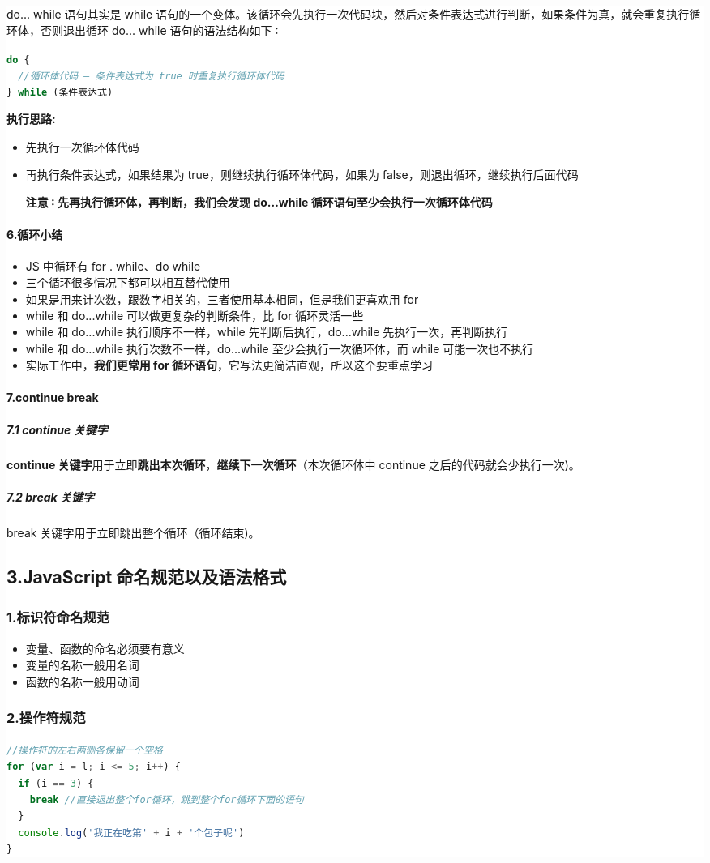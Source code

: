 do... while 语句其实是 while 语句的一个变体。该循环会先执行一次代码块，然后对条件表达式进行判断，如果条件为真，就会重复执行循环体，否则退出循环
do... while 语句的语法结构如下 ∶

```javascript
do {
  //循环体代码 – 条件表达式为 true 时重复执行循环体代码
} while (条件表达式)
```

**执行思路:**

- 先执行一次循环体代码

- 再执行条件表达式，如果结果为 true，则继续执行循环体代码，如果为 false，则退出循环，继续执行后面代码

  **注意 ∶ 先再执行循环体，再判断，我们会发现 do...while 循环语句至少会执行一次循环体代码**

#### 6.循环小结

- JS 中循环有 for . while、do while
- 三个循环很多情况下都可以相互替代使用
- 如果是用来计次数，跟数字相关的，三者使用基本相同，但是我们更喜欢用 for
- while 和 do...while 可以做更复杂的判断条件，比 for 循环灵活一些
- while 和 do...while 执行顺序不一样，while 先判断后执行，do...while 先执行一次，再判断执行
- while 和 do...while 执行次数不一样，do...while 至少会执行一次循环体，而 while 可能一次也不执行
- 实际工作中，**我们更常用 for 循环语句**，它写法更简洁直观，所以这个要重点学习

#### 7.continue break

##### 7.1 continue 关键字

**continue 关键字**用于立即**跳出本次循环**，**继续下一次循环**（本次循环体中 continue 之后的代码就会少执行一次)。

##### 7.2 break 关键字

break 关键字用于立即跳出整个循环（循环结束)。

## 3.JavaScript 命名规范以及语法格式

### 1.标识符命名规范

- 变量、函数的命名必须要有意义
- 变量的名称一般用名词
- 函数的名称一般用动词

### 2.操作符规范

```javascript
//操作符的左右两侧各保留一个空格
for (var i = l; i <= 5; i++) {
  if (i == 3) {
    break //直接退出整个for循环，跳到整个for循环下面的语句
  }
  console.log('我正在吃第' + i + '个包子呢')
}
```
